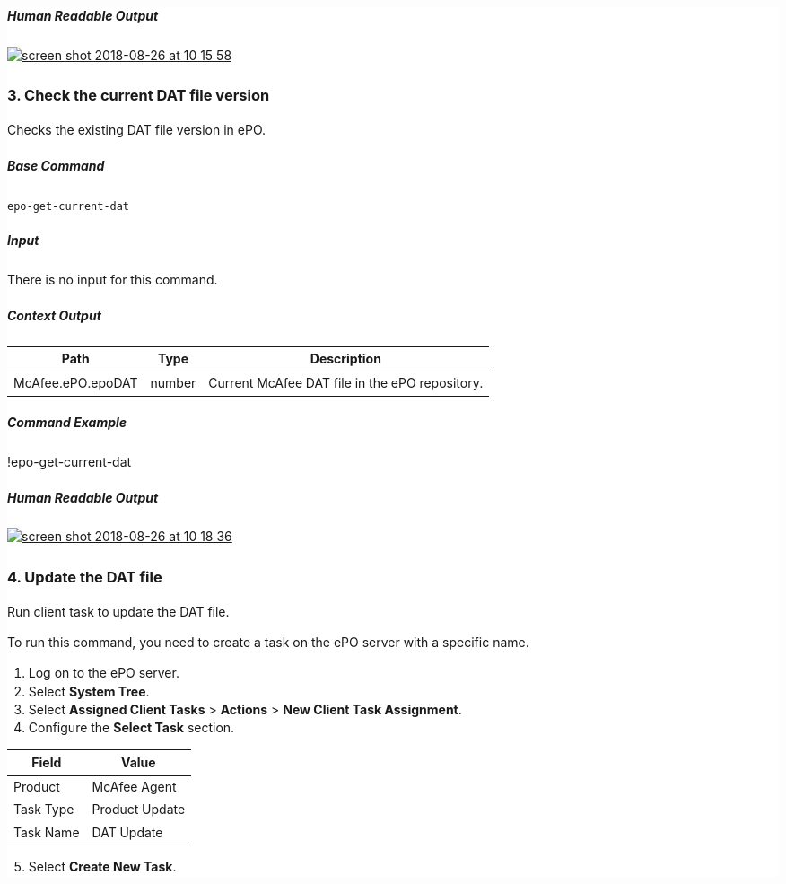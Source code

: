 ##### Human Readable Output

[![screen shot 2018-08-26 at 10 15 58](../../doc_files/44625740-2b44b600-a919-11e8-9d18-ecca5185ffef.png/n)](../../doc_files/44625740-2b44b600-a919-11e8-9d18-ecca5185ffef.png/n)

### 3. Check the current DAT file version



Checks the existing DAT file version in ePO.

##### Base Command

    epo-get-current-dat

##### Input

There is no input for this command.

##### Context Output

|Path|Type|Description|
|--- |--- |--- |
|McAfee.ePO.epoDAT|number|Current McAfee DAT file in the ePO repository.|

##### Command Example

!epo-get-current-dat

##### Human Readable Output

[![screen shot 2018-08-26 at 10 18 36](../../doc_files/44625764-7bbc1380-a919-11e8-9959-1090d30f1db3.png/n)](../../doc_files/44625764-7bbc1380-a919-11e8-9959-1090d30f1db3.png/n)

### 4. Update the DAT file



Run client task to update the DAT file.

To run this command, you need to create a task on the ePO server with a specific name.

1.  Log on to the ePO server.
2.  Select **System Tree**.
3.  Select **Assigned Client Tasks** > **Actions** > **New Client Task Assignment**.
4.  Configure the **Select Task** section.  
    
|Field|Value|
|--- |--- |
|Product|McAfee Agent|
|Task Type|Product Update|
|Task Name|DAT Update|

    
5.  Select **Create New Task**.  
    